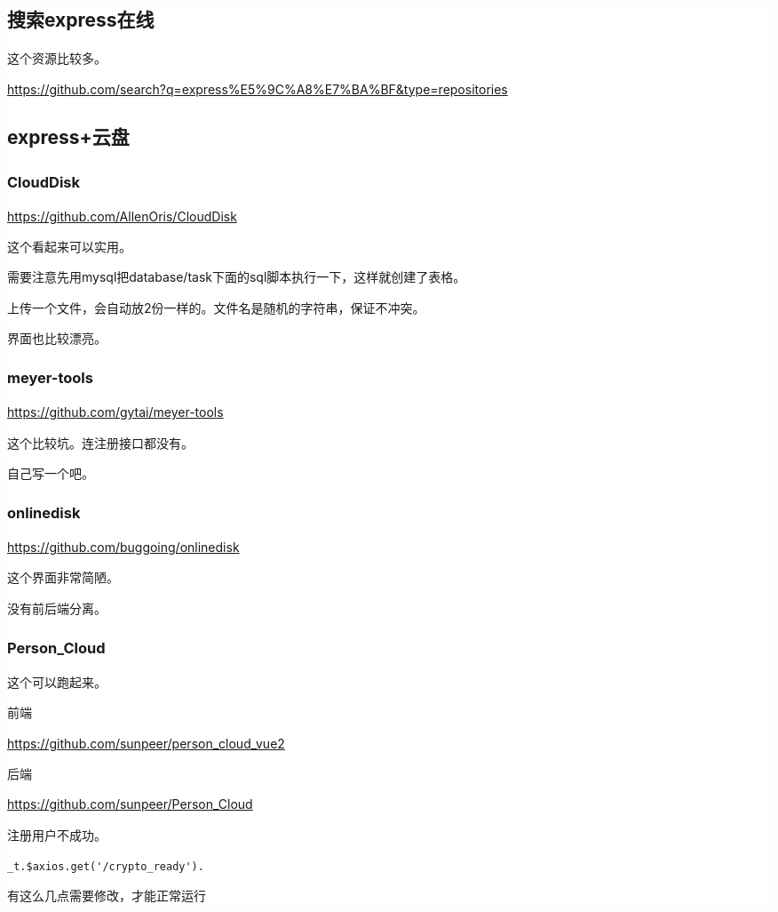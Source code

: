 

## 搜索express在线

这个资源比较多。

https://github.com/search?q=express%E5%9C%A8%E7%BA%BF&type=repositories



## express+云盘

### CloudDisk

https://github.com/AllenOris/CloudDisk

这个看起来可以实用。

需要注意先用mysql把database/task下面的sql脚本执行一下，这样就创建了表格。

上传一个文件，会自动放2份一样的。文件名是随机的字符串，保证不冲突。

界面也比较漂亮。



### meyer-tools

https://github.com/gytai/meyer-tools

这个比较坑。连注册接口都没有。

自己写一个吧。

### onlinedisk

https://github.com/buggoing/onlinedisk

这个界面非常简陋。

没有前后端分离。

### Person_Cloud

这个可以跑起来。

前端

https://github.com/sunpeer/person_cloud_vue2

后端

https://github.com/sunpeer/Person_Cloud

注册用户不成功。

```
_t.$axios.get('/crypto_ready').
```

有这么几点需要修改，才能正常运行
